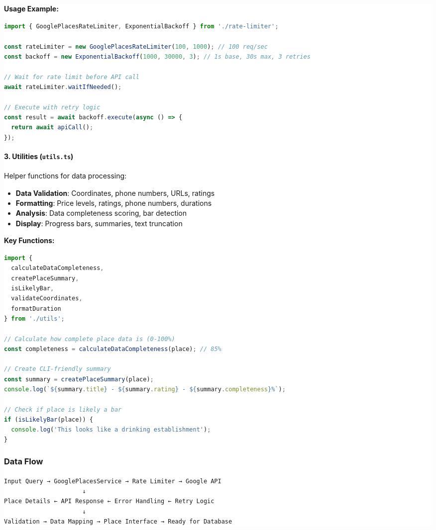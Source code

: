 **Usage Example:**
```typescript
import { GooglePlacesRateLimiter, ExponentialBackoff } from './rate-limiter';

const rateLimiter = new GooglePlacesRateLimiter(100, 1000); // 100 req/sec
const backoff = new ExponentialBackoff(1000, 30000, 3); // 1s base, 30s max, 3 retries

// Wait for rate limit before API call
await rateLimiter.waitIfNeeded();

// Execute with retry logic
const result = await backoff.execute(async () => {
  return await apiCall();
});
```

#### 3. Utilities (`utils.ts`)

Helper functions for data processing:
- **Data Validation**: Coordinates, phone numbers, URLs, ratings
- **Formatting**: Price levels, ratings, phone numbers, durations
- **Analysis**: Data completeness scoring, bar detection
- **Display**: Progress bars, summaries, text truncation

**Key Functions:**
```typescript
import { 
  calculateDataCompleteness,
  createPlaceSummary,
  isLikelyBar,
  validateCoordinates,
  formatDuration 
} from './utils';

// Calculate how complete place data is (0-100%)
const completeness = calculateDataCompleteness(place); // 85%

// Create CLI-friendly summary
const summary = createPlaceSummary(place);
console.log(`${summary.title} - ${summary.rating} - ${summary.completeness}%`);

// Check if place is likely a bar
if (isLikelyBar(place)) {
  console.log('This looks like a drinking establishment');
}
```

### Data Flow

```
Input Query → GooglePlacesService → Rate Limiter → Google API
                      ↓
Place Details ← API Response ← Error Handling ← Retry Logic
                      ↓
Validation → Data Mapping → Place Interface → Ready for Database
```
